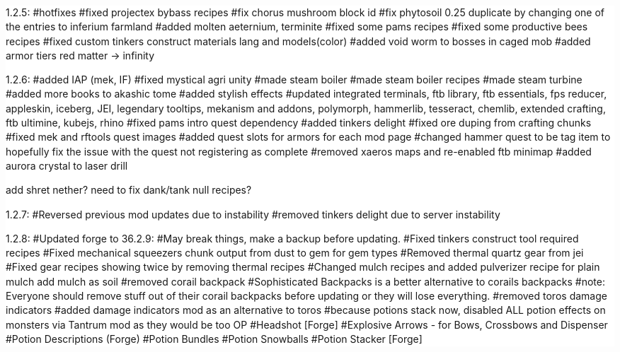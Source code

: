 1.2.5:
#hotfixes
#fixed projectex bybass recipes
#fix chorus mushroom block id
#fix phytosoil 0.25 duplicate by changing one of the entries to inferium farmland
#added molten aeternium, terminite
#fixed some pams recipes
#fixed some productive bees recipes
#fixed custom tinkers construct materials lang and models(color)
#added void worm to bosses in caged mob
#added armor tiers red matter -> infinity 

1.2.6:
#added IAP (mek, IF)
#fixed mystical agri unity
#made steam boiler
#made steam boiler recipes
#made steam turbine
#added more books to akashic tome
#added stylish effects
#updated integrated terminals, ftb library, ftb essentials, fps reducer, appleskin, iceberg, JEI, legendary tooltips, mekanism and addons, polymorph, hammerlib, tesseract, chemlib, extended crafting, ftb ultimine, kubejs, rhino
#fixed pams intro quest dependency
#added tinkers delight
#fixed ore duping from crafting chunks
#fixed mek and rftools quest images
#added quest slots for armors for each mod page
#changed hammer quest to be tag item to hopefully fix the issue with the quest not registering as complete
#removed xaeros maps and re-enabled ftb minimap
#added aurora crystal to laser drill

add shret nether?
need to fix dank/tank null recipes?

1.2.7:
#Reversed previous mod updates due to instability
#removed tinkers delight due to server instability

1.2.8:
#Updated forge to 36.2.9:
    #May break things, make a backup before updating.
#Fixed tinkers construct tool required recipes
#Fixed mechanical squeezers chunk output from dust to gem for gem types
#Removed thermal quartz gear from jei
#Fixed gear recipes showing twice by removing thermal recipes
#Changed mulch recipes and added pulverizer recipe for plain mulch
add mulch as soil 
#removed corail backpack
#Sophisticated Backpacks is a better alternative to corails backpacks
    #note: Everyone should remove stuff out of their corail backpacks before updating or they will lose everything.
#removed toros damage indicators
#added damage indicators mod as an alternative to toros
    #because potions stack now, disabled ALL potion effects on monsters via Tantrum mod as they would be too OP
#Headshot [Forge] 
#Explosive Arrows - for Bows, Crossbows and Dispenser
#Potion Descriptions (Forge)
#Potion Bundles
#Potion Snowballs
#Potion Stacker [Forge]